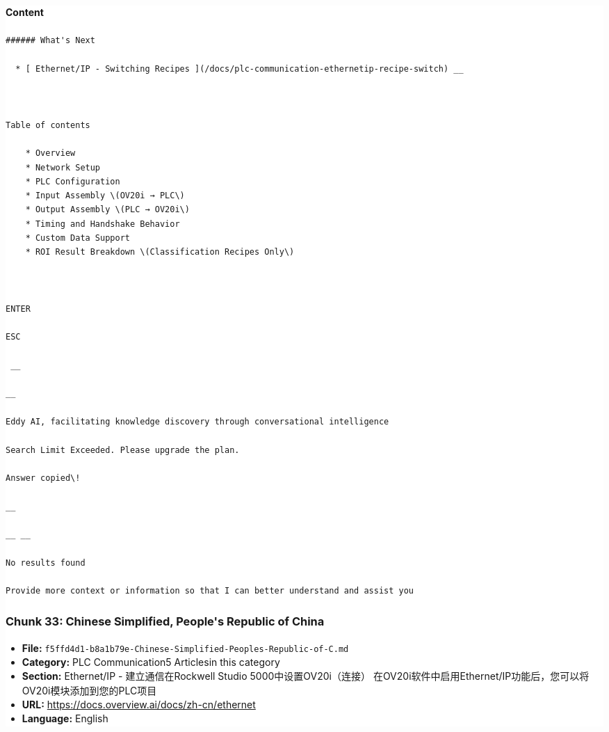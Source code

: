#### Content

```
###### What's Next

  * [ Ethernet/IP - Switching Recipes ](/docs/plc-communication-ethernetip-recipe-switch) __



Table of contents

    * Overview 
    * Network Setup 
    * PLC Configuration 
    * Input Assembly \(OV20i → PLC\) 
    * Output Assembly \(PLC → OV20i\) 
    * Timing and Handshake Behavior 
    * Custom Data Support 
    * ROI Result Breakdown \(Classification Recipes Only\) 



ENTER

ESC

 __

__

Eddy AI, facilitating knowledge discovery through conversational intelligence

Search Limit Exceeded. Please upgrade the plan.

Answer copied\!

__

__ __

No results found

Provide more context or information so that I can better understand and assist you
```

### Chunk 33: Chinese Simplified, People's Republic of China
- **File:** `f5ffd4d1-b8a1b79e-Chinese-Simplified-Peoples-Republic-of-C.md`
- **Category:** PLC Communication5 Articlesin this category
- **Section:** Ethernet/IP - 建立通信在Rockwell Studio 5000中设置OV20i（连接） 在OV20i软件中启用Ethernet/IP功能后，您可以将OV20i模块添加到您的PLC项目
- **URL:** https://docs.overview.ai/docs/zh-cn/ethernet
- **Language:** English
